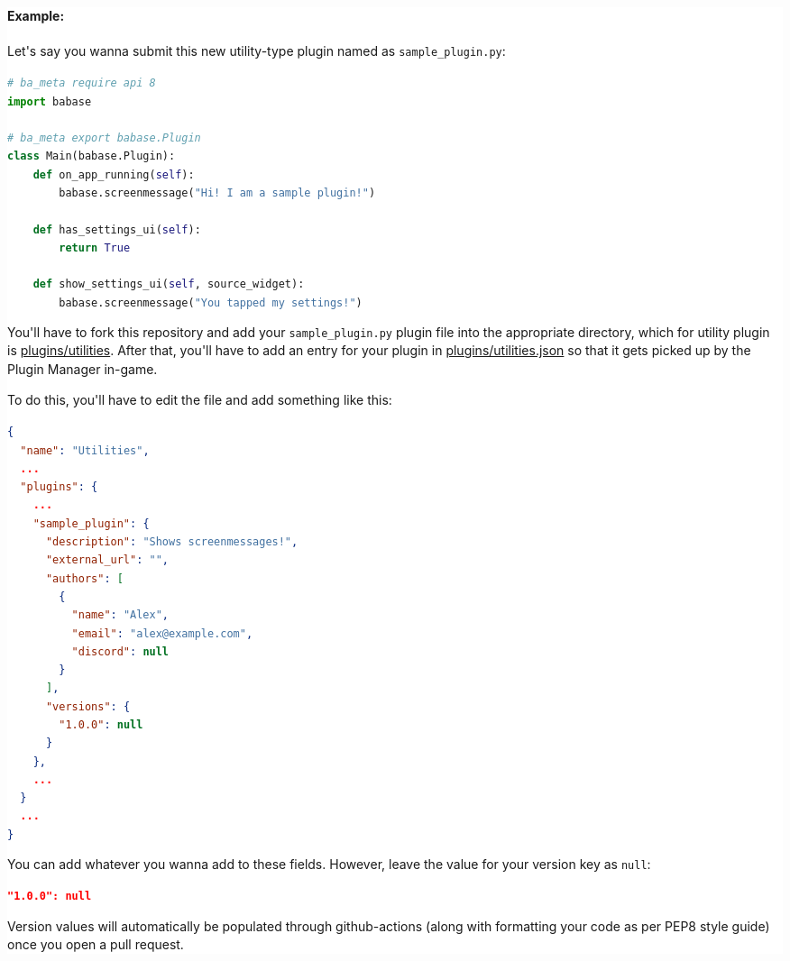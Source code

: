 #### Example:

Let's say you wanna submit this new utility-type plugin named as `sample_plugin.py`:
```python
# ba_meta require api 8
import babase

# ba_meta export babase.Plugin
class Main(babase.Plugin):
    def on_app_running(self):
        babase.screenmessage("Hi! I am a sample plugin!")

    def has_settings_ui(self):
        return True

    def show_settings_ui(self, source_widget):
        babase.screenmessage("You tapped my settings!")
```

You'll have to fork this repository and add your `sample_plugin.py` plugin file into the appropriate directory, which for
utility plugin is [plugins/utilities](plugins/utilities). After that, you'll have to add an entry for your plugin
in [plugins/utilities.json](plugins/utilities.json) so that it gets picked up by the Plugin Manager in-game.

To do this, you'll have to edit the file and add something like this:
```json
{
  "name": "Utilities",
  ...
  "plugins": {
    ...
    "sample_plugin": {
      "description": "Shows screenmessages!",
      "external_url": "",
      "authors": [
        {
          "name": "Alex",
          "email": "alex@example.com",
          "discord": null
        }
      ],
      "versions": {
        "1.0.0": null
      }
    },
    ...
  }
  ...
}
```
You can add whatever you wanna add to these fields. However, leave the value for your version key as `null`:
```json
"1.0.0": null
```
Version values will automatically be populated through github-actions (along with formatting your code as per PEP8 style
guide) once you open a pull request.
